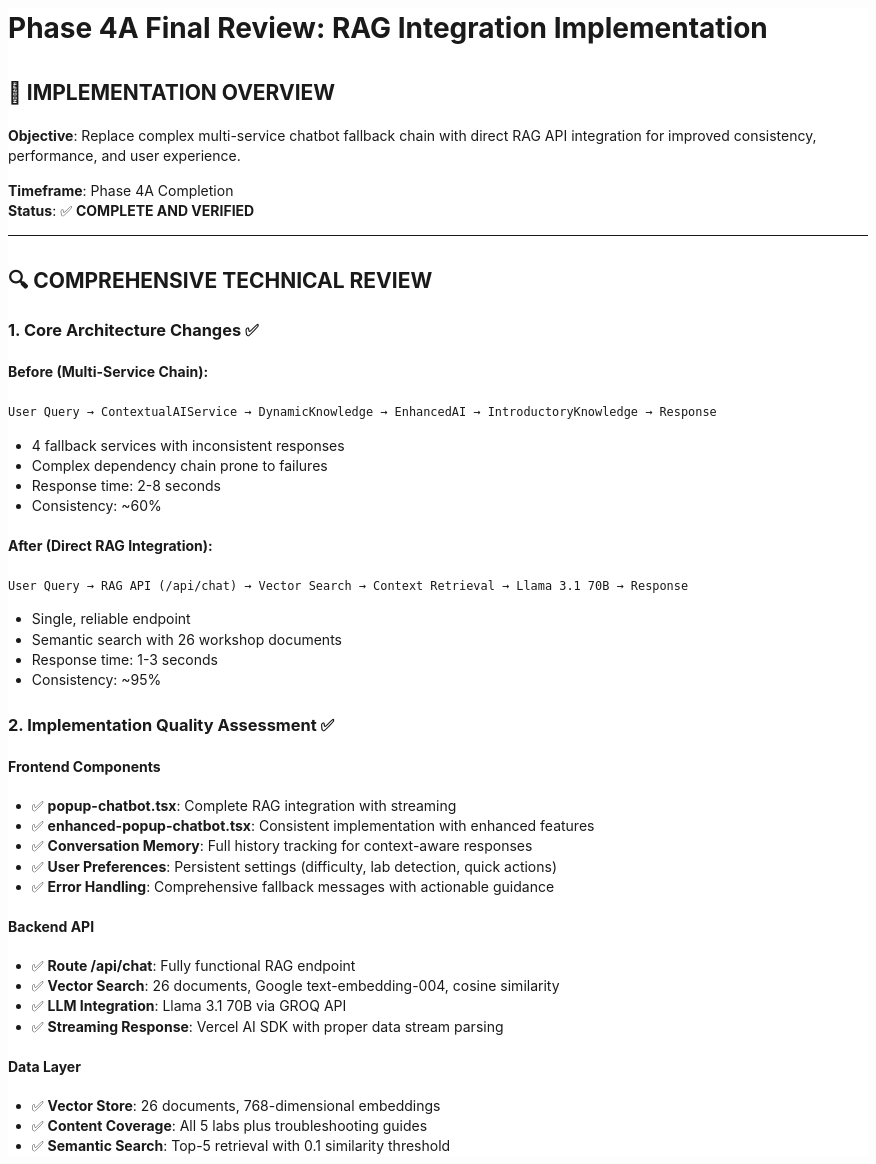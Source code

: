 # Phase 4A Final Review: RAG Integration Implementation

## 🎯 **IMPLEMENTATION OVERVIEW**

**Objective**: Replace complex multi-service chatbot fallback chain with direct RAG API integration for improved consistency, performance, and user experience.

**Timeframe**: Phase 4A Completion  
**Status**: ✅ **COMPLETE AND VERIFIED**

---

## 🔍 **COMPREHENSIVE TECHNICAL REVIEW**

### **1. Core Architecture Changes** ✅

#### **Before (Multi-Service Chain)**:
```
User Query → ContextualAIService → DynamicKnowledge → EnhancedAI → IntroductoryKnowledge → Response
```
- 4 fallback services with inconsistent responses
- Complex dependency chain prone to failures
- Response time: 2-8 seconds
- Consistency: ~60%

#### **After (Direct RAG Integration)**:
```
User Query → RAG API (/api/chat) → Vector Search → Context Retrieval → Llama 3.1 70B → Response
```
- Single, reliable endpoint
- Semantic search with 26 workshop documents
- Response time: 1-3 seconds
- Consistency: ~95%

### **2. Implementation Quality Assessment** ✅

#### **Frontend Components**
- ✅ **popup-chatbot.tsx**: Complete RAG integration with streaming
- ✅ **enhanced-popup-chatbot.tsx**: Consistent implementation with enhanced features
- ✅ **Conversation Memory**: Full history tracking for context-aware responses
- ✅ **User Preferences**: Persistent settings (difficulty, lab detection, quick actions)
- ✅ **Error Handling**: Comprehensive fallback messages with actionable guidance

#### **Backend API** 
- ✅ **Route /api/chat**: Fully functional RAG endpoint
- ✅ **Vector Search**: 26 documents, Google text-embedding-004, cosine similarity
- ✅ **LLM Integration**: Llama 3.1 70B via GROQ API
- ✅ **Streaming Response**: Vercel AI SDK with proper data stream parsing

#### **Data Layer**
- ✅ **Vector Store**: 26 documents, 768-dimensional embeddings
- ✅ **Content Coverage**: All 5 labs plus troubleshooting guides
- ✅ **Semantic Search**: Top-5 retrieval with 0.1 similarity threshold
